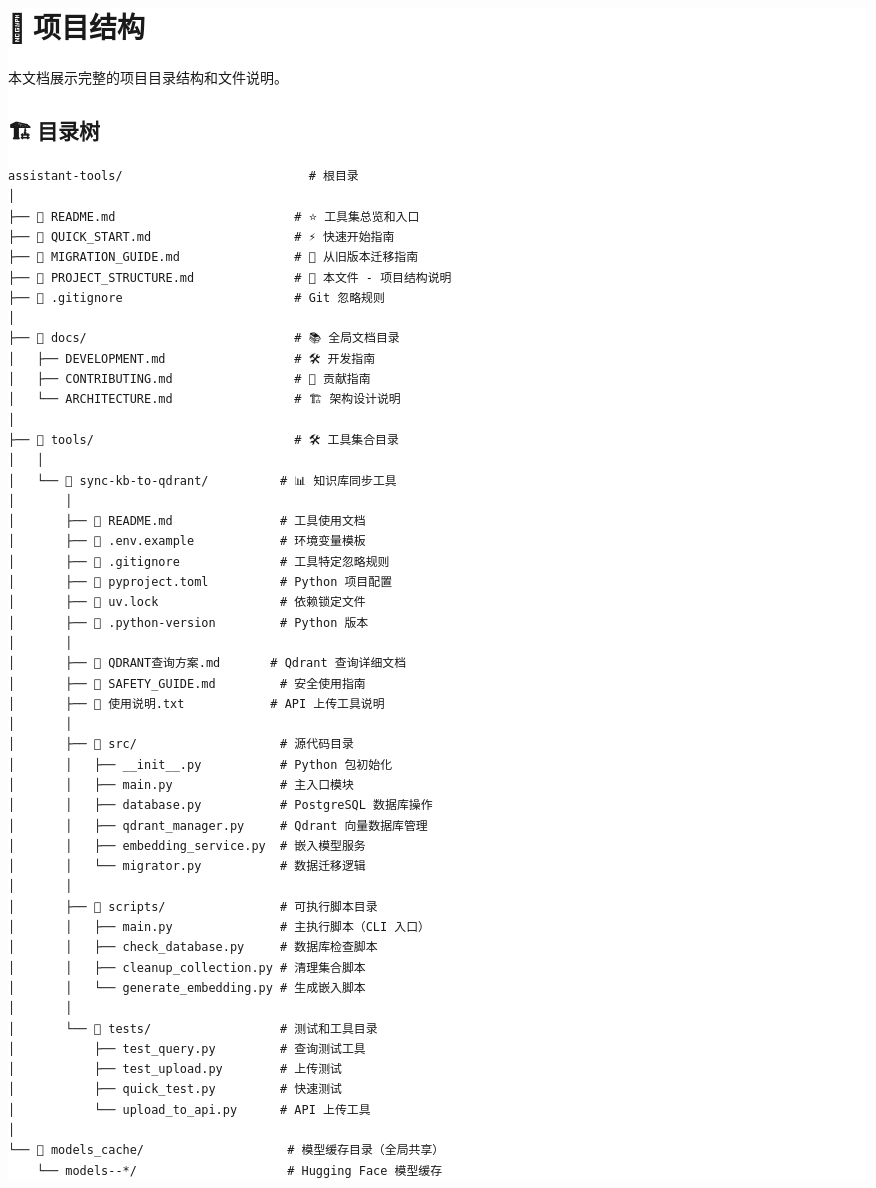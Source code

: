 # 📁 项目结构

本文档展示完整的项目目录结构和文件说明。

## 🏗️ 目录树

```
assistant-tools/                          # 根目录
│
├── 📄 README.md                         # ⭐ 工具集总览和入口
├── 📄 QUICK_START.md                    # ⚡ 快速开始指南
├── 📄 MIGRATION_GUIDE.md                # 🔄 从旧版本迁移指南
├── 📄 PROJECT_STRUCTURE.md              # 📁 本文件 - 项目结构说明
├── 📄 .gitignore                        # Git 忽略规则
│
├── 📂 docs/                             # 📚 全局文档目录
│   ├── DEVELOPMENT.md                  # 🛠️ 开发指南
│   ├── CONTRIBUTING.md                 # 🤝 贡献指南
│   └── ARCHITECTURE.md                 # 🏗️ 架构设计说明
│
├── 📂 tools/                            # 🛠️ 工具集合目录
│   │
│   └── 📂 sync-kb-to-qdrant/          # 📊 知识库同步工具
│       │
│       ├── 📄 README.md               # 工具使用文档
│       ├── 📄 .env.example            # 环境变量模板
│       ├── 📄 .gitignore              # 工具特定忽略规则
│       ├── 📄 pyproject.toml          # Python 项目配置
│       ├── 📄 uv.lock                 # 依赖锁定文件
│       ├── 📄 .python-version         # Python 版本
│       │
│       ├── 📄 QDRANT查询方案.md       # Qdrant 查询详细文档
│       ├── 📄 SAFETY_GUIDE.md         # 安全使用指南
│       ├── 📄 使用说明.txt            # API 上传工具说明
│       │
│       ├── 📂 src/                    # 源代码目录
│       │   ├── __init__.py           # Python 包初始化
│       │   ├── main.py               # 主入口模块
│       │   ├── database.py           # PostgreSQL 数据库操作
│       │   ├── qdrant_manager.py     # Qdrant 向量数据库管理
│       │   ├── embedding_service.py  # 嵌入模型服务
│       │   └── migrator.py           # 数据迁移逻辑
│       │
│       ├── 📂 scripts/                # 可执行脚本目录
│       │   ├── main.py               # 主执行脚本（CLI 入口）
│       │   ├── check_database.py     # 数据库检查脚本
│       │   ├── cleanup_collection.py # 清理集合脚本
│       │   └── generate_embedding.py # 生成嵌入脚本
│       │
│       └── 📂 tests/                  # 测试和工具目录
│           ├── test_query.py         # 查询测试工具
│           ├── test_upload.py        # 上传测试
│           ├── quick_test.py         # 快速测试
│           └── upload_to_api.py      # API 上传工具
│
└── 📂 models_cache/                    # 模型缓存目录（全局共享）
    └── models--*/                     # Hugging Face 模型缓存
```
